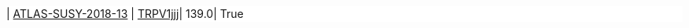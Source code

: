 | <a name="ATLAS-SUSY-2018-13_em">[ATLAS-SUSY-2018-13](https://atlas.web.cern.ch/Atlas/GROUPS/PHYSICS/PAPERS/SUSY-2018-13/)</a> | [TRPV1jjj](SmsDictionary310#TRPV1jjj)| 139.0| True
